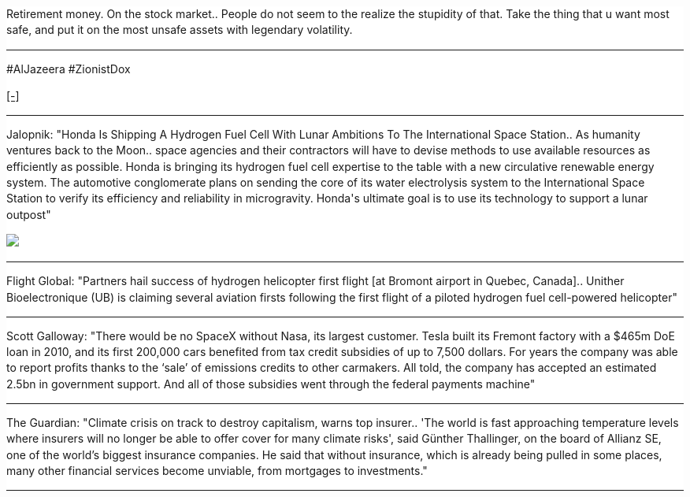 
Retirement money. On the stock market.. People do not seem to the
realize the stupidity of that. Take the thing that u want most safe,
and put it on the most unsafe assets with legendary volatility.

---

\#AlJazeera \#ZionistDox

[[-]](https://www.youtube.com/embed/wYWFTeLup9Y?start=283&end=338)

---

Jalopnik: "Honda Is Shipping A Hydrogen Fuel Cell With Lunar Ambitions
To The International Space Station.. As humanity ventures back to the
Moon.. space agencies and their contractors will have to devise
methods to use available resources as efficiently as possible. Honda
is bringing its hydrogen fuel cell expertise to the table with a new
circulative renewable energy system. The automotive conglomerate plans
on sending the core of its water electrolysis system to the
International Space Station to verify its efficiency and reliability
in microgravity. Honda's ultimate goal is to use its technology to
support a lunar outpost"

<img width='340' src='https://www.jalopnik.com/img/gallery/honda-is-shipping-a-hydrogen-fuel-cell-with-lunar-ambitions-to-the-international-space-station/intro-1743721721.webp'/>

---

Flight Global: "Partners hail success of hydrogen helicopter first
flight [at Bromont airport in Quebec, Canada].. Unither
Bioelectronique (UB) is claiming several aviation firsts following the
first flight of a piloted hydrogen fuel cell-powered helicopter"

---

Scott Galloway: "There would be no SpaceX without Nasa, its largest
customer. Tesla built its Fremont factory with a $465m DoE loan in
2010, and its first 200,000 cars benefited from tax credit subsidies
of up to 7,500 dollars. For years the company was able to report
profits thanks to the ‘sale’ of emissions credits to other
carmakers. All told, the company has accepted an estimated 2.5bn in
government support. And all of those subsidies went through the
federal payments machine"

---

The Guardian: "Climate crisis on track to destroy capitalism, warns
top insurer.. 'The world is fast approaching temperature levels where
insurers will no longer be able to offer cover for many climate
risks', said Günther Thallinger, on the board of Allianz SE, one of
the world’s biggest insurance companies. He said that without
insurance, which is already being pulled in some places, many other
financial services become unviable, from mortgages to investments."

---
